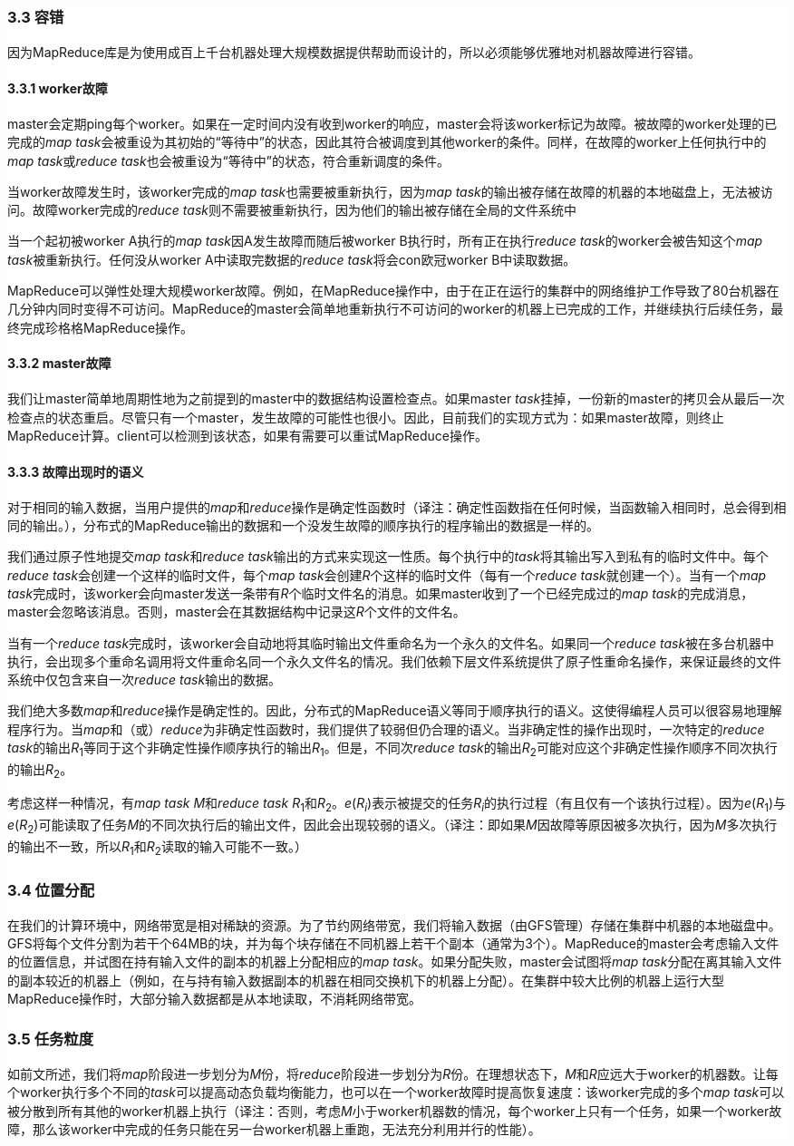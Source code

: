 ### 3.3 容错

因为MapReduce库是为使用成百上千台机器处理大规模数据提供帮助而设计的，所以必须能够优雅地对机器故障进行容错。

#### 3.3.1 worker故障

master会定期ping每个worker。如果在一定时间内没有收到worker的响应，master会将该worker标记为故障。被故障的worker处理的已完成的*map task*会被重设为其初始的“等待中”的状态，因此其符合被调度到其他worker的条件。同样，在故障的worker上任何执行中的*map task*或*reduce task*也会被重设为“等待中”的状态，符合重新调度的条件。

当worker故障发生时，该worker完成的*map task*也需要被重新执行，因为*map task*的输出被存储在故障的机器的本地磁盘上，无法被访问。故障worker完成的*reduce task*则不需要被重新执行，因为他们的输出被存储在全局的文件系统中

当一个起初被worker A执行的*map task*因A发生故障而随后被worker B执行时，所有正在执行*reduce task*的worker会被告知这个*map task*被重新执行。任何没从worker A中读取完数据的*reduce task*将会con欧冠worker B中读取数据。

MapReduce可以弹性处理大规模worker故障。例如，在MapReduce操作中，由于在正在运行的集群中的网络维护工作导致了80台机器在几分钟内同时变得不可访问。MapReduce的master会简单地重新执行不可访问的worker的机器上已完成的工作，并继续执行后续任务，最终完成珍格格MapReduce操作。

#### 3.3.2 master故障

我们让master简单地周期性地为之前提到的master中的数据结构设置检查点。如果master *task*挂掉，一份新的master的拷贝会从最后一次检查点的状态重启。尽管只有一个master，发生故障的可能性也很小。因此，目前我们的实现方式为：如果master故障，则终止MapReduce计算。client可以检测到该状态，如果有需要可以重试MapReduce操作。

#### 3.3.3 故障出现时的语义

对于相同的输入数据，当用户提供的*map*和*reduce*操作是确定性函数时（译注：确定性函数指在任何时候，当函数输入相同时，总会得到相同的输出。），分布式的MapReduce输出的数据和一个没发生故障的顺序执行的程序输出的数据是一样的。

我们通过原子性地提交*map task*和*reduce task*输出的方式来实现这一性质。每个执行中的*task*将其输出写入到私有的临时文件中。每个*reduce task*会创建一个这样的临时文件，每个*map task*会创建$R$个这样的临时文件（每有一个*reduce task*就创建一个）。当有一个*map task*完成时，该worker会向master发送一条带有$R$个临时文件名的消息。如果master收到了一个已经完成过的*map task*的完成消息，master会忽略该消息。否则，master会在其数据结构中记录这$R$个文件的文件名。

当有一个*reduce task*完成时，该worker会自动地将其临时输出文件重命名为一个永久的文件名。如果同一个*reduce task*被在多台机器中执行，会出现多个重命名调用将文件重命名同一个永久文件名的情况。我们依赖下层文件系统提供了原子性重命名操作，来保证最终的文件系统中仅包含来自一次*reduce task*输出的数据。

我们绝大多数*map*和*reduce*操作是确定性的。因此，分布式的MapReduce语义等同于顺序执行的语义。这使得编程人员可以很容易地理解程序行为。当*map*和（或）*reduce*为非确定性函数时，我们提供了较弱但仍合理的语义。当非确定性的操作出现时，一次特定的*reduce task*的输出$R_{1}$等同于这个非确定性操作顺序执行的输出$R_{1}$。但是，不同次*reduce task*的输出$R_{2}$可能对应这个非确定性操作顺序不同次执行的输出$R_{2}$。

考虑这样一种情况，有*map task* $M$和*reduce task* $R_{1}$和$R_{2}$。$e(R_{i})$表示被提交的任务$R_{i}$的执行过程（有且仅有一个该执行过程）。因为$e(R_{1})$与$e(R_{2})$可能读取了任务$M$的不同次执行后的输出文件，因此会出现较弱的语义。（译注：即如果$M$因故障等原因被多次执行，因为$M$多次执行的输出不一致，所以$R_{1}$和$R_{2}$读取的输入可能不一致。）

### 3.4 位置分配

在我们的计算环境中，网络带宽是相对稀缺的资源。为了节约网络带宽，我们将输入数据（由GFS管理）存储在集群中机器的本地磁盘中。GFS将每个文件分割为若干个64MB的块，并为每个块存储在不同机器上若干个副本（通常为3个）。MapReduce的master会考虑输入文件的位置信息，并试图在持有输入文件的副本的机器上分配相应的*map task*。如果分配失败，master会试图将*map task*分配在离其输入文件的副本较近的机器上（例如，在与持有输入数据副本的机器在相同交换机下的机器上分配）。在集群中较大比例的机器上运行大型MapReduce操作时，大部分输入数据都是从本地读取，不消耗网络带宽。

### 3.5 任务粒度

如前文所述，我们将*map*阶段进一步划分为$M$份，将*reduce*阶段进一步划分为$R$份。在理想状态下，$M$和$R$应远大于worker的机器数。让每个worker执行多个不同的*task*可以提高动态负载均衡能力，也可以在一个worker故障时提高恢复速度：该worker完成的多个*map task*可以被分散到所有其他的worker机器上执行（译注：否则，考虑$M$小于worker机器数的情况，每个worker上只有一个任务，如果一个worker故障，那么该worker中完成的任务只能在另一台worker机器上重跑，无法充分利用并行的性能）。
